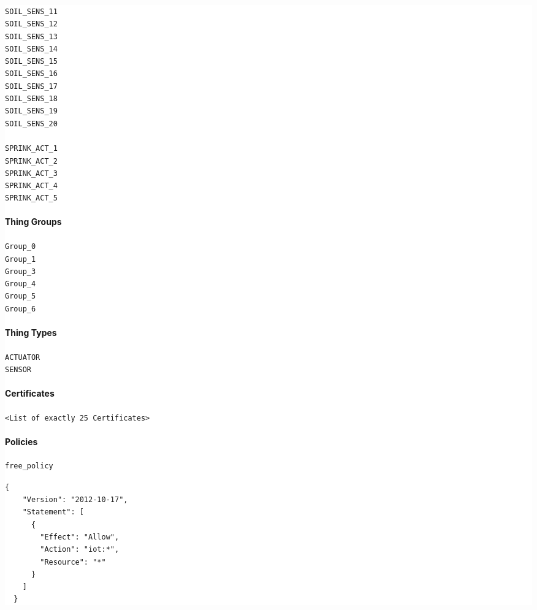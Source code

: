 ```
SOIL_SENS_11
SOIL_SENS_12
SOIL_SENS_13
SOIL_SENS_14
SOIL_SENS_15
SOIL_SENS_16
SOIL_SENS_17
SOIL_SENS_18
SOIL_SENS_19
SOIL_SENS_20

SPRINK_ACT_1
SPRINK_ACT_2
SPRINK_ACT_3
SPRINK_ACT_4
SPRINK_ACT_5

```
#### **Thing Groups**
```
Group_0
Group_1
Group_3
Group_4
Group_5
Group_6
```
#### **Thing Types**
```
ACTUATOR
SENSOR
```
#### **Certificates**
```
<List of exactly 25 Certificates>
```

#### **Policies**
```
free_policy
```
```
{
    "Version": "2012-10-17",
    "Statement": [
      {
        "Effect": "Allow",
        "Action": "iot:*",
        "Resource": "*"
      }
    ]
  }
```
